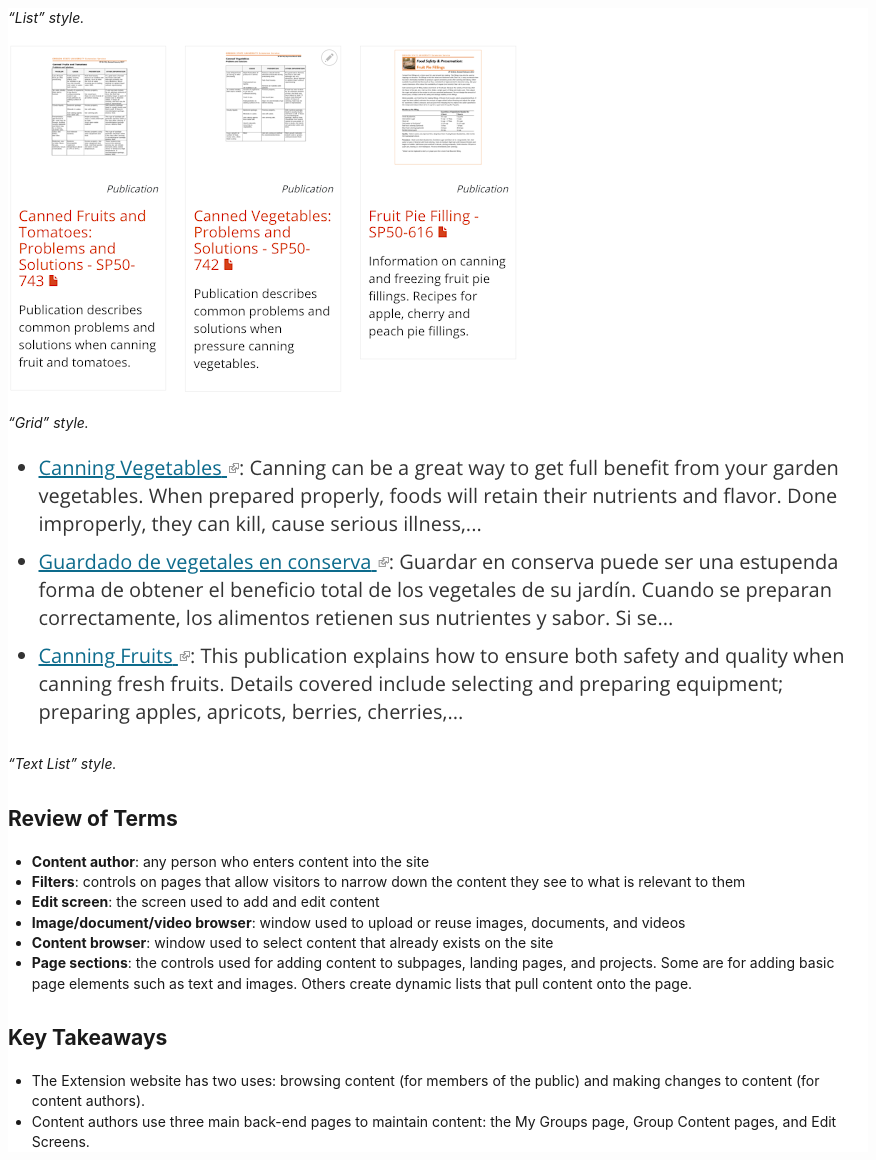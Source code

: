 *“List” style.*

![Grid Style Screenshot](images/grid-style.png)

*“Grid” style.*

![Text List Style Screenshot](images/text-list-style.png)

*“Text List” style.*

## Review of Terms

  - **Content author**: any person who enters content into the site
  - **Filters**: controls on pages that allow visitors to narrow down the content they see to what is relevant to them
  - **Edit screen**: the screen used to add and edit content
  - **Image/document/video browser**: window used to upload or reuse images, documents, and videos
  - **Content browser**: window used to select content that already exists on the site
  - **Page sections**: the controls used for adding content to subpages, landing pages, and projects. Some are for adding basic page elements such as text and images. Others create dynamic lists that pull content onto the page.

## Key Takeaways

  - The Extension website has two uses: browsing content (for members of the public) and making changes to content (for content authors).
  - Content authors use three main back-end pages to maintain content: the My Groups page, Group Content pages, and Edit Screens.
